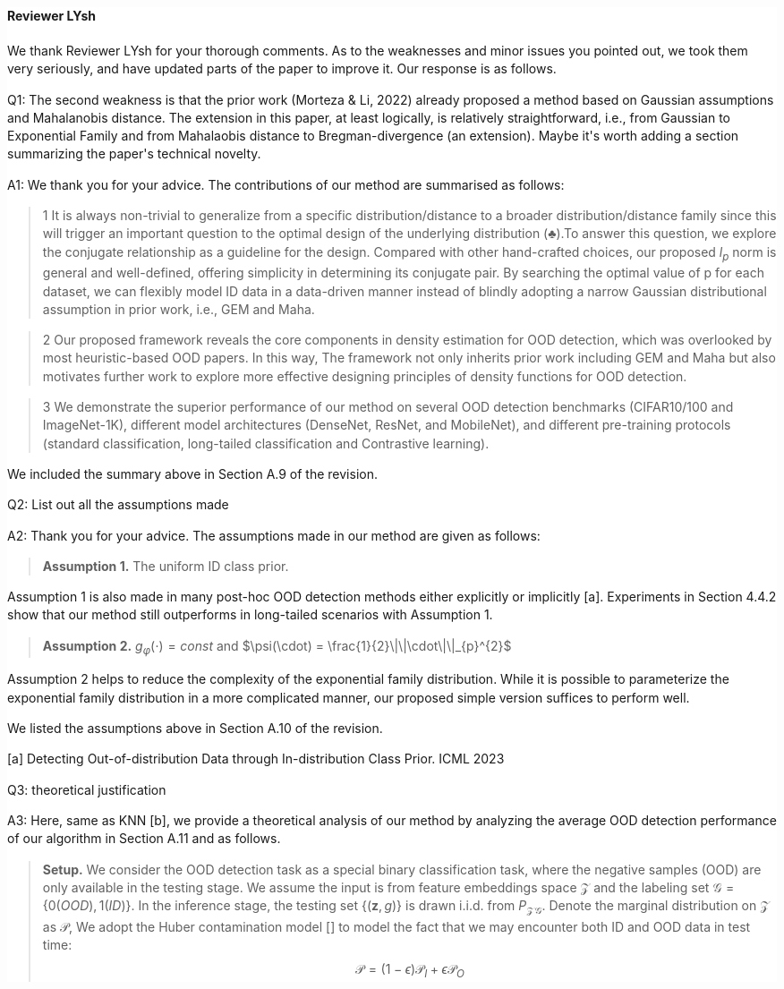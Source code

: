 #### Reviewer LYsh
We thank Reviewer LYsh for your thorough comments. As to the weaknesses and minor issues you pointed out, we took them very seriously, and have updated parts of the paper to improve it. Our response is as follows.

Q1: The second weakness is that the prior work (Morteza & Li, 2022) already proposed a method based on Gaussian assumptions and Mahalanobis distance. The extension in this paper, at least logically, is relatively straightforward, i.e., from Gaussian to Exponential Family and from Mahalaobis distance to Bregman-divergence (an extension). Maybe it's worth adding a section summarizing the paper's technical novelty.

A1: We thank you for your advice. The contributions of our method are summarised as follows:

>1 It is always non-trivial to generalize from a specific distribution/distance to a broader distribution/distance family since this will trigger an important question to the optimal design of the underlying distribution ($\clubsuit$).To answer this question, we explore the conjugate relationship as a guideline for the design. Compared with other hand-crafted choices, our proposed $l_p$ norm is general and well-defined, offering simplicity in determining its conjugate pair. By searching the optimal value of p for each dataset, we can flexibly model ID data in a data-driven manner instead of blindly adopting a narrow Gaussian distributional assumption in prior work, i.e., GEM and Maha.

>2 Our proposed framework reveals the core components in density estimation for OOD detection, which was overlooked by most heuristic-based OOD papers. In this way, The framework not only inherits prior work including GEM and Maha but also motivates further work to explore more effective designing principles of density functions for OOD detection.

>3 We demonstrate the superior performance of our method on several OOD detection benchmarks (CIFAR10/100 and ImageNet-1K), different model architectures (DenseNet, ResNet, and MobileNet), and different pre-training protocols (standard classification, long-tailed classification and Contrastive learning).

We included the summary above in Section A.9 of the revision.

Q2: List out all the assumptions made

A2: Thank you for your advice. The assumptions made in our method are given as follows:

>**Assumption 1.** The uniform ID class prior.

Assumption 1 is also made in many post-hoc OOD detection methods either explicitly or implicitly [a]. Experiments in Section 4.4.2 show that our method still outperforms in long-tailed scenarios with Assumption 1.

>**Assumption 2.**  $g_\varphi(\cdot)=const$ and $\psi(\cdot) = \frac{1}{2}\|\|\cdot\|\|_{p}^{2}$

Assumption 2 helps to reduce the complexity of the exponential family distribution. While it is possible to parameterize the exponential family distribution in a more complicated manner, our proposed simple version suffices to perform well.

We listed the assumptions above in Section A.10 of the revision.

[a] Detecting Out-of-distribution Data through In-distribution Class Prior. ICML 2023

Q3: theoretical justification

A3: Here, same as KNN [b], we provide a theoretical analysis of our method by analyzing the average OOD detection performance of our algorithm in Section A.11 and as follows. 
>**Setup.** We consider the OOD detection task as a special binary classification task, where the negative samples (OOD) are only available in the testing stage. We assume the input is from feature embeddings space $\mathcal{Z}$ and the labeling set $\mathcal{G}= \left\lbrace 0(OOD),1(ID) \right\rbrace$. In the inference stage, the testing set $\left\lbrace(\mathbf{z},g)\right\rbrace$ is drawn i.i.d. from $P_{\mathcal{Z} \mathcal{G}}$. Denote the marginal distribution on $\mathcal{Z}$ as $\mathcal{P}$, We adopt the Huber contamination model [] to model the fact that we may encounter both ID and OOD data in test time:
$$\mathcal{P}=(1-\epsilon)\mathcal{P}_I+\epsilon \mathcal{P}_O$$